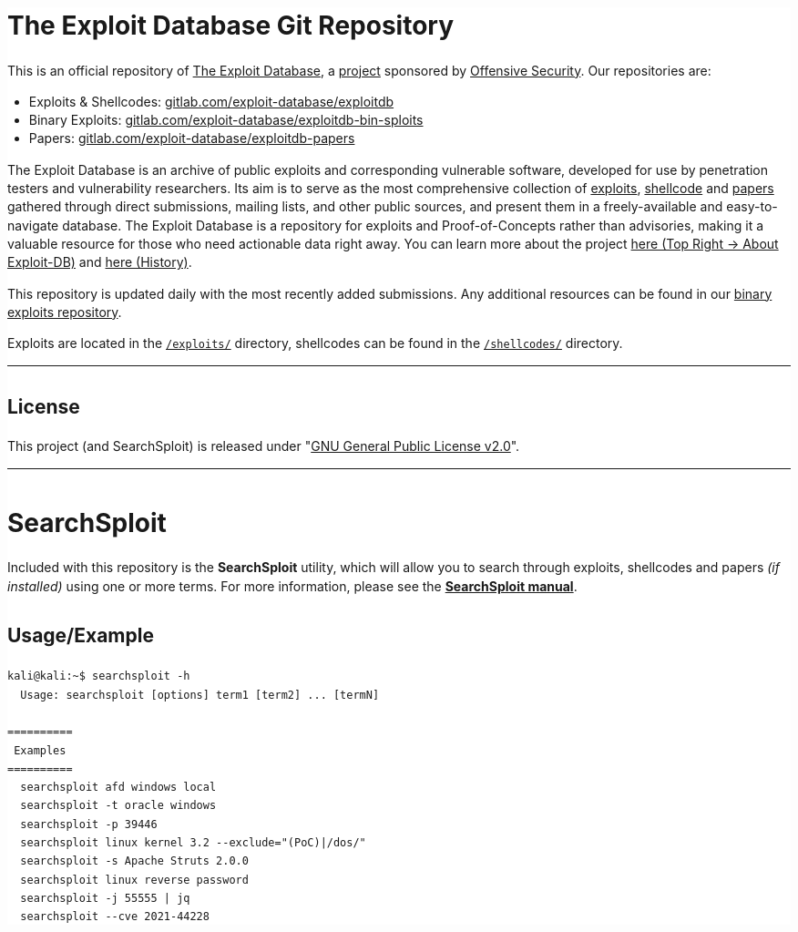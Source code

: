 # The Exploit Database Git Repository

This is an official repository of [The Exploit Database](https://www.exploit-db.com/), a [project](https://www.offensive-security.com/community-projects/) sponsored by [Offensive Security](https://www.offensive-security.com/). Our repositories are:

- Exploits & Shellcodes: [gitlab.com/exploit-database/exploitdb](https://gitlab.com/exploit-database/exploitdb)
- Binary Exploits: [gitlab.com/exploit-database/exploitdb-bin-sploits](https://gitlab.com/exploit-database/exploitdb-bin-sploits)
- Papers: [gitlab.com/exploit-database/exploitdb-papers](https://gitlab.com/exploit-database/exploitdb-papers)

The Exploit Database is an archive of public exploits and corresponding vulnerable software, developed for use by penetration testers and vulnerability researchers. Its aim is to serve as the most comprehensive collection of [exploits](https://www.exploit-db.com/), [shellcode](https://www.exploit-db.com/shellcodes) and [papers](https://www.exploit-db.com/papers) gathered through direct submissions, mailing lists, and other public sources, and present them in a freely-available and easy-to-navigate database. The Exploit Database is a repository for exploits and Proof-of-Concepts rather than advisories, making it a valuable resource for those who need actionable data right away. You can learn more about the project [here (Top Right -> About Exploit-DB)](https://www.exploit-db.com/) and [here (History)](https://www.exploit-db.com/history).

This repository is updated daily with the most recently added submissions. Any additional resources can be found in our [binary exploits repository](https://gitlab.com/exploit-database/exploitdb-bin-sploits).

Exploits are located in the [`/exploits/`](https://gitlab.com/exploit-database/exploitdb/tree/main/exploits) directory, shellcodes can be found in the [`/shellcodes/`](https://gitlab.com/exploit-database/exploitdb/tree/main/shellcodes) directory.

---

## [](#license)License

This project (and SearchSploit) is released under "[GNU General Public License v2.0](https://gitlab.com/exploit-database/exploitdb/-/blob/main/LICENSE.md)".

---

# [](#searchsploit)SearchSploit

Included with this repository is the **SearchSploit** utility, which will allow you to search through exploits, shellcodes and papers _(if installed)_ using one or more terms. For more information, please see the **[SearchSploit manual](https://www.exploit-db.com/searchsploit)**.

## [](#usageexample)Usage/Example

```
kali@kali:~$ searchsploit -h
  Usage: searchsploit [options] term1 [term2] ... [termN]

==========
 Examples
==========
  searchsploit afd windows local
  searchsploit -t oracle windows
  searchsploit -p 39446
  searchsploit linux kernel 3.2 --exclude="(PoC)|/dos/"
  searchsploit -s Apache Struts 2.0.0
  searchsploit linux reverse password
  searchsploit -j 55555 | jq
  searchsploit --cve 2021-44228

```
